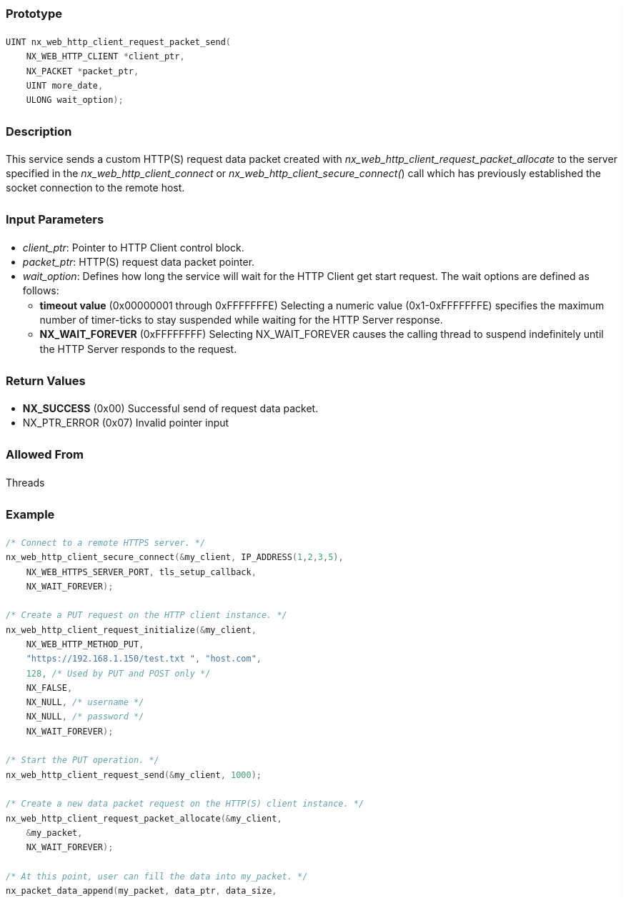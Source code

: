 ### Prototype

```C
UINT nx_web_http_client_request_packet_send(
    NX_WEB_HTTP_CLIENT *client_ptr,
    NX_PACKET *packet_ptr,
    UINT more_date,
    ULONG wait_option);
```

### Description

This service sends a custom HTTP(S) request data packet created with *nx_web_http_client_request_packet_allocate*  to the server specified in the *nx_web_http_client_connect* or *nx_web_http_client_secure_connect(*) call which has previously established the socket connection to the remote host.

### Input Parameters

- *client_ptr*: Pointer to HTTP Client control block.
- *packet_ptr*: HTTP(S) request data packet pointer.
- *wait_option*: Defines how long the service will wait for the HTTP Client get start request. The wait options are defined as follows:
  - **timeout value** (0x00000001 through 0xFFFFFFFE) Selecting a numeric value (0x1-0xFFFFFFFE) specifies the maximum number of timer-ticks to stay suspended while waiting for the HTTP Server response.
  - **NX_WAIT_FOREVER** (0xFFFFFFFF) Selecting NX_WAIT_FOREVER causes the calling thread to suspend indefinitely until the HTTP Server responds to the request.

### Return Values

- **NX_SUCCESS** (0x00) Successful send of request data packet.
- NX_PTR_ERROR (0x07) Invalid pointer input

### Allowed From

Threads

### Example

```C
/* Connect to a remote HTTPS server. */
nx_web_http_client_secure_connect(&my_client, IP_ADDRESS(1,2,3,5),
    NX_WEB_HTTPS_SERVER_PORT, tls_setup_callback,
    NX_WAIT_FOREVER);

/* Create a PUT request on the HTTP client instance. */
nx_web_http_client_request_initialize(&my_client,
    NX_WEB_HTTP_METHOD_PUT,
    "https://192.168.1.150/test.txt ", "host.com",
    128, /* Used by PUT and POST only */
    NX_FALSE,
    NX_NULL, /* username */
    NX_NULL, /* password */
    NX_WAIT_FOREVER);

/* Start the PUT operation. */
nx_web_http_client_request_send(&my_client, 1000);

/* Create a new data packet request on the HTTP(S) client instance. */
nx_web_http_client_request_packet_allocate(&my_client,
    &my_packet,
    NX_WAIT_FOREVER);

/* At this point, user can fill the data into my_packet. */
nx_packet_data_append(my_packet, data_ptr, data_size,
```